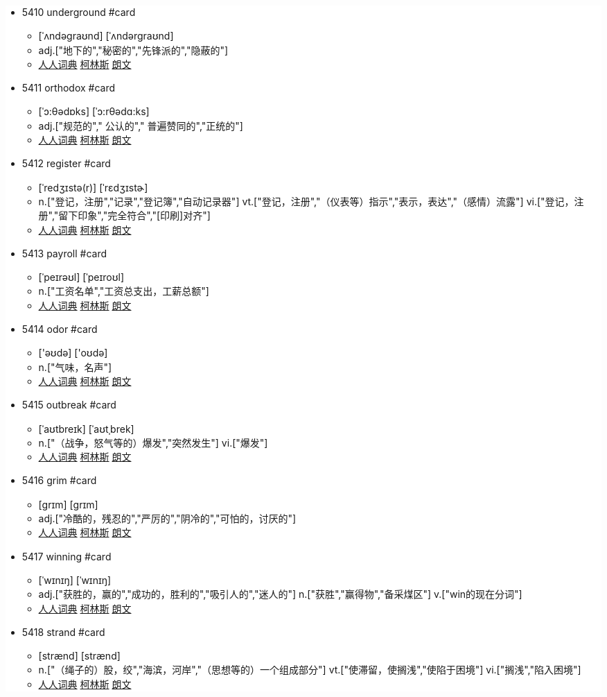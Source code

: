 
- 5410 underground #card
  - [ˈʌndəgraʊnd]  [ˈʌndərgraʊnd]
  - adj.["地下的","秘密的","先锋派的","隐蔽的"]
  - [人人词典](https://www.91dict.com/words?w=underground) [柯林斯](https://www.collinsdictionary.com/zh/dictionary/english/underground) [朗文](https://www.ldoceonline.com/dictionary/underground)
  

- 5411 orthodox #card
  - [ˈɔ:θədɒks]  [ˈɔ:rθədɑ:ks]
  - adj.["规范的"," 公认的"," 普遍赞同的","正统的"]
  - [人人词典](https://www.91dict.com/words?w=orthodox) [柯林斯](https://www.collinsdictionary.com/zh/dictionary/english/orthodox) [朗文](https://www.ldoceonline.com/dictionary/orthodox)
  

- 5412 register #card
  - [ˈredʒɪstə(r)]  [ˈrɛdʒɪstɚ]
  - n.["登记，注册","记录","登记簿","自动记录器"]  vt.["登记，注册","（仪表等）指示","表示，表达","（感情）流露"]  vi.["登记，注册","留下印象","完全符合","[印刷]对齐"]
  - [人人词典](https://www.91dict.com/words?w=register) [柯林斯](https://www.collinsdictionary.com/zh/dictionary/english/register) [朗文](https://www.ldoceonline.com/dictionary/register)
  

- 5413 payroll #card
  - [ˈpeɪrəʊl]  [ˈpeɪroʊl]
  - n.["工资名单","工资总支出，工薪总额"]
  - [人人词典](https://www.91dict.com/words?w=payroll) [柯林斯](https://www.collinsdictionary.com/zh/dictionary/english/payroll) [朗文](https://www.ldoceonline.com/dictionary/payroll)
  

- 5414 odor #card
  - ['əʊdə]  ['oʊdə]
  - n.["气味，名声"]
  - [人人词典](https://www.91dict.com/words?w=odor) [柯林斯](https://www.collinsdictionary.com/zh/dictionary/english/odor) [朗文](https://www.ldoceonline.com/dictionary/odor)
  

- 5415 outbreak #card
  - [ˈaʊtbreɪk]  [ˈaʊtˌbrek]
  - n.["（战争，怒气等的）爆发","突然发生"]  vi.["爆发"]
  - [人人词典](https://www.91dict.com/words?w=outbreak) [柯林斯](https://www.collinsdictionary.com/zh/dictionary/english/outbreak) [朗文](https://www.ldoceonline.com/dictionary/outbreak)
  

- 5416 grim #card
  - [grɪm]  [ɡrɪm]
  - adj.["冷酷的，残忍的","严厉的","阴冷的","可怕的，讨厌的"]
  - [人人词典](https://www.91dict.com/words?w=grim) [柯林斯](https://www.collinsdictionary.com/zh/dictionary/english/grim) [朗文](https://www.ldoceonline.com/dictionary/grim)
  

- 5417 winning #card
  - [ˈwɪnɪŋ]  [ˈwɪnɪŋ]
  - adj.["获胜的，赢的","成功的，胜利的","吸引人的","迷人的"]  n.["获胜","赢得物","备采煤区"]  v.["win的现在分词"]
  - [人人词典](https://www.91dict.com/words?w=winning) [柯林斯](https://www.collinsdictionary.com/zh/dictionary/english/winning) [朗文](https://www.ldoceonline.com/dictionary/winning)
  

- 5418 strand #card
  - [strænd]  [strænd]
  - n.["（绳子的）股，绞","海滨，河岸","（思想等的）一个组成部分"]  vt.["使滞留，使搁浅","使陷于困境"]  vi.["搁浅","陷入困境"]
  - [人人词典](https://www.91dict.com/words?w=strand) [柯林斯](https://www.collinsdictionary.com/zh/dictionary/english/strand) [朗文](https://www.ldoceonline.com/dictionary/strand)
  